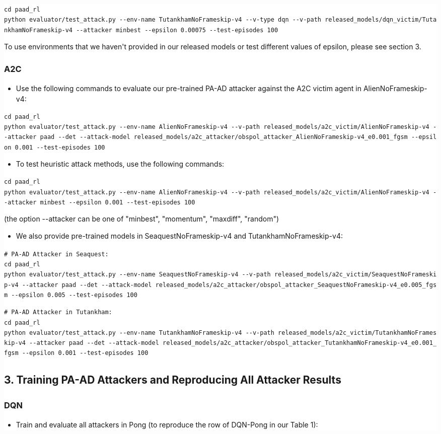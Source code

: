 ```
cd paad_rl
python evaluator/test_attack.py --env-name TutankhamNoFrameskip-v4 --v-type dqn --v-path released_models/dqn_victim/TutankhamNoFrameskip-v4 --attacker minbest --epsilon 0.00075 --test-episodes 100
```

To use environments that we haven't provided in our released models or test different values of epsilon, please see section 3.

### A2C

- Use the following commands to evaluate our pre-trained PA-AD attacker against the A2C victim agent in AlienNoFrameskip-v4:

```
cd paad_rl
python evaluator/test_attack.py --env-name AlienNoFrameskip-v4 --v-path released_models/a2c_victim/AlienNoFrameskip-v4 --attacker paad --det --attack-model released_models/a2c_attacker/obspol_attacker_AlienNoFrameskip-v4_e0.001_fgsm --epsilon 0.001 --test-episodes 100
```

- To test heuristic attack methods, use the following commands:

```
cd paad_rl
python evaluator/test_attack.py --env-name AlienNoFrameskip-v4 --v-path released_models/a2c_victim/AlienNoFrameskip-v4 --attacker minbest --epsilon 0.001 --test-episodes 100
```

(the option --attacker can be one of "minbest", "momentum", "maxdiff", "random")

- We also provide pre-trained models in SeaquestNoFrameskip-v4 and TutankhamNoFrameskip-v4:
```
# PA-AD Attacker in Seaquest:
cd paad_rl
python evaluator/test_attack.py --env-name SeaquestNoFrameskip-v4 --v-path released_models/a2c_victim/SeaquestNoFrameskip-v4 --attacker paad --det --attack-model released_models/a2c_attacker/obspol_attacker_SeaquestNoFrameskip-v4_e0.005_fgsm --epsilon 0.005 --test-episodes 100
```

```
# PA-AD Attacker in Tutankham:
cd paad_rl
python evaluator/test_attack.py --env-name TutankhamNoFrameskip-v4 --v-path released_models/a2c_victim/TutankhamNoFrameskip-v4 --attacker paad --det --attack-model released_models/a2c_attacker/obspol_attacker_TutankhamNoFrameskip-v4_e0.001_fgsm --epsilon 0.001 --test-episodes 100
```


## 3. Training PA-AD Attackers and Reproducing All Attacker Results

### DQN


- Train and evaluate all attackers in Pong (to reproduce the row of DQN-Pong in our Table 1):

